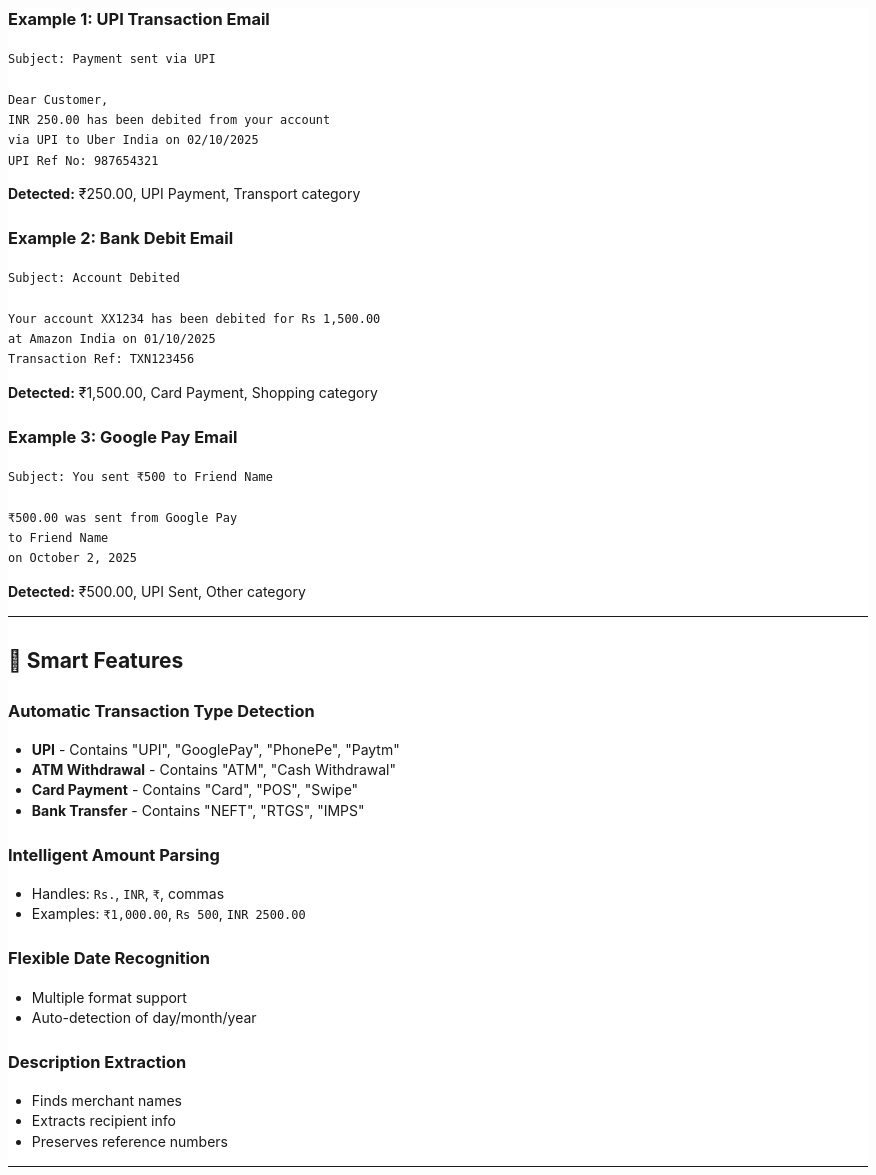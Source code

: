 ### **Example 1: UPI Transaction Email**
```
Subject: Payment sent via UPI

Dear Customer,
INR 250.00 has been debited from your account
via UPI to Uber India on 02/10/2025
UPI Ref No: 987654321
```
**Detected:** ₹250.00, UPI Payment, Transport category

### **Example 2: Bank Debit Email**
```
Subject: Account Debited

Your account XX1234 has been debited for Rs 1,500.00
at Amazon India on 01/10/2025
Transaction Ref: TXN123456
```
**Detected:** ₹1,500.00, Card Payment, Shopping category

### **Example 3: Google Pay Email**
```
Subject: You sent ₹500 to Friend Name

₹500.00 was sent from Google Pay
to Friend Name
on October 2, 2025
```
**Detected:** ₹500.00, UPI Sent, Other category

---

## 🎨 Smart Features

### **Automatic Transaction Type Detection**
- **UPI** - Contains "UPI", "GooglePay", "PhonePe", "Paytm"
- **ATM Withdrawal** - Contains "ATM", "Cash Withdrawal"
- **Card Payment** - Contains "Card", "POS", "Swipe"
- **Bank Transfer** - Contains "NEFT", "RTGS", "IMPS"

### **Intelligent Amount Parsing**
- Handles: `Rs.`, `INR`, `₹`, commas
- Examples: `₹1,000.00`, `Rs 500`, `INR 2500.00`

### **Flexible Date Recognition**
- Multiple format support
- Auto-detection of day/month/year

### **Description Extraction**
- Finds merchant names
- Extracts recipient info
- Preserves reference numbers

---